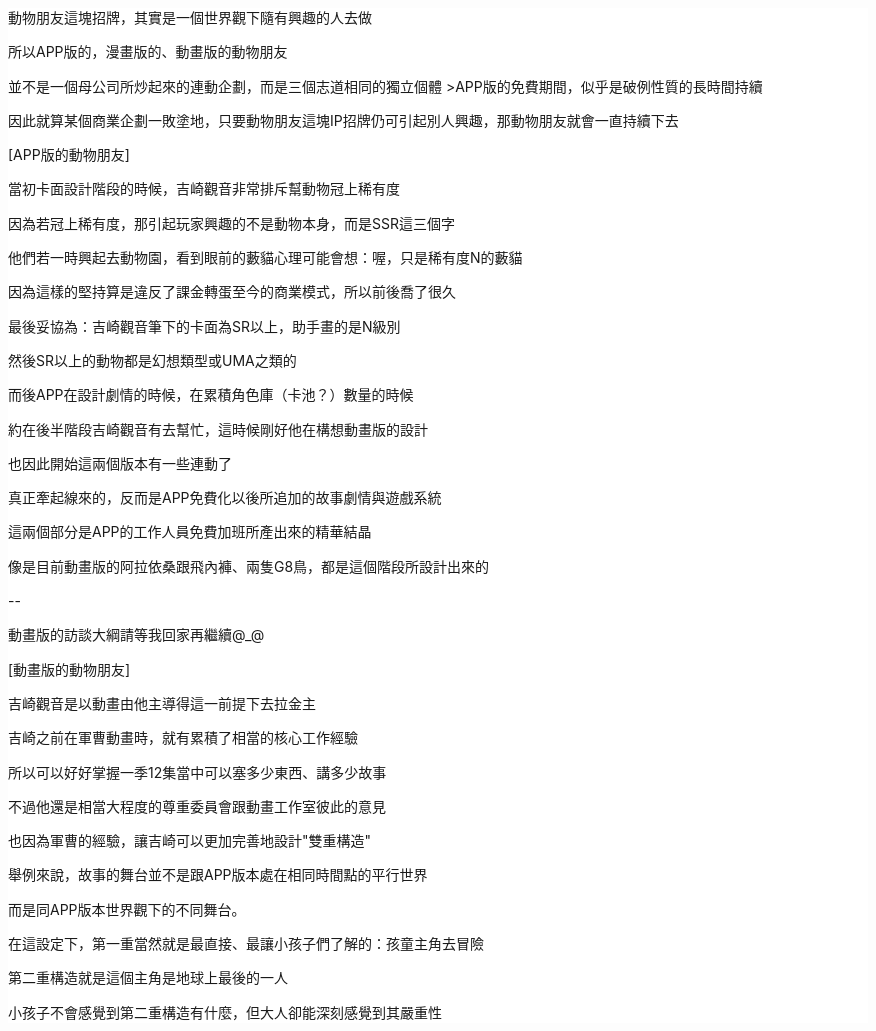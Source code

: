 
動物朋友這塊招牌，其實是一個世界觀下隨有興趣的人去做

所以APP版的，漫畫版的、動畫版的動物朋友

並不是一個母公司所炒起來的連動企劃，而是三個志道相同的獨立個體
&gt;APP版的免費期間，似乎是破例性質的長時間持續

因此就算某個商業企劃一敗塗地，只要動物朋友這塊IP招牌仍可引起別人興趣，那動物朋友就會一直持續下去


[APP版的動物朋友]

當初卡面設計階段的時候，吉崎觀音非常排斥幫動物冠上稀有度

因為若冠上稀有度，那引起玩家興趣的不是動物本身，而是SSR這三個字

他們若一時興起去動物園，看到眼前的藪貓心理可能會想：喔，只是稀有度N的藪貓

因為這樣的堅持算是違反了課金轉蛋至今的商業模式，所以前後喬了很久

最後妥協為：吉崎觀音筆下的卡面為SR以上，助手畫的是N級別

然後SR以上的動物都是幻想類型或UMA之類的


而後APP在設計劇情的時候，在累積角色庫（卡池？）數量的時候

約在後半階段吉崎觀音有去幫忙，這時候剛好他在構想動畫版的設計

也因此開始這兩個版本有一些連動了

真正牽起線來的，反而是APP免費化以後所追加的故事劇情與遊戲系統

這兩個部分是APP的工作人員免費加班所產出來的精華結晶

像是目前動畫版的阿拉依桑跟飛內褲、兩隻G8鳥，都是這個階段所設計出來的


--

動畫版的訪談大綱請等我回家再繼續@_@


[動畫版的動物朋友]

吉崎觀音是以動畫由他主導得這一前提下去拉金主

吉崎之前在軍曹動畫時，就有累積了相當的核心工作經驗

所以可以好好掌握一季12集當中可以塞多少東西、講多少故事

不過他還是相當大程度的尊重委員會跟動畫工作室彼此的意見


也因為軍曹的經驗，讓吉崎可以更加完善地設計"雙重構造"

舉例來說，故事的舞台並不是跟APP版本處在相同時間點的平行世界

而是同APP版本世界觀下的不同舞台。

在這設定下，第一重當然就是最直接、最讓小孩子們了解的：孩童主角去冒險

第二重構造就是這個主角是地球上最後的一人

小孩子不會感覺到第二重構造有什麼，但大人卻能深刻感覺到其嚴重性
